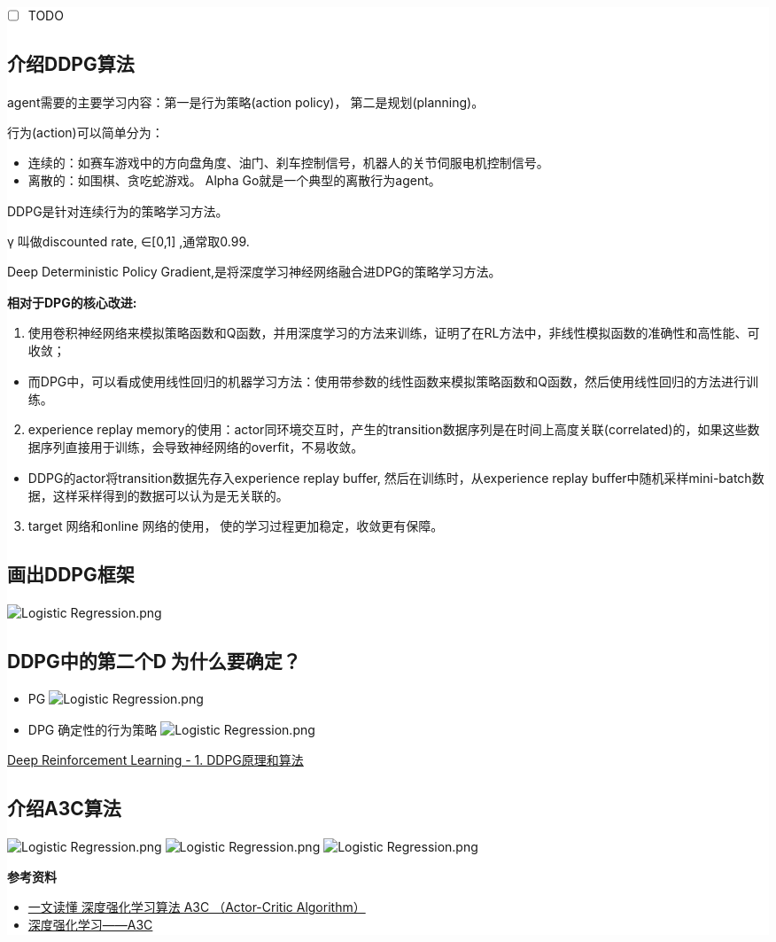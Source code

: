 - [ ] TODO

## 介绍DDPG算法
agent需要的主要学习内容：第一是行为策略(action policy)， 第二是规划(planning)。

行为(action)可以简单分为：
- 连续的：如赛车游戏中的方向盘角度、油门、刹车控制信号，机器人的关节伺服电机控制信号。
- 离散的：如围棋、贪吃蛇游戏。 Alpha Go就是一个典型的离散行为agent。

DDPG是针对连续行为的策略学习方法。

γ 叫做discounted rate, ∈[0,1] ,通常取0.99.

Deep Deterministic Policy Gradient,是将深度学习神经网络融合进DPG的策略学习方法。

**相对于DPG的核心改进:**
1. 使用卷积神经网络来模拟策略函数和Q函数，并用深度学习的方法来训练，证明了在RL方法中，非线性模拟函数的准确性和高性能、可收敛；
- 而DPG中，可以看成使用线性回归的机器学习方法：使用带参数的线性函数来模拟策略函数和Q函数，然后使用线性回归的方法进行训练。

2. experience replay memory的使用：actor同环境交互时，产生的transition数据序列是在时间上高度关联(correlated)的，如果这些数据序列直接用于训练，会导致神经网络的overfit，不易收敛。
- DDPG的actor将transition数据先存入experience replay buffer, 然后在训练时，从experience replay buffer中随机采样mini-batch数据，这样采样得到的数据可以认为是无关联的。

3. target 网络和online 网络的使用， 使的学习过程更加稳定，收敛更有保障。

## 画出DDPG框架
![Logistic Regression.png](https://github.com/vivienzou1/Deep-Learning-Interview-Book/blob/master/docs/imgs/DRL25.png)

## DDPG中的第二个D 为什么要确定？

* PG
![Logistic Regression.png](https://github.com/vivienzou1/Deep-Learning-Interview-Book/blob/master/docs/imgs/DRL23.png)

* DPG
确定性的行为策略
![Logistic Regression.png](https://github.com/vivienzou1/Deep-Learning-Interview-Book/blob/master/docs/imgs/DRL24.png)

[Deep Reinforcement Learning - 1. DDPG原理和算法](https://blog.csdn.net/kenneth_yu/article/details/78478356)

## 介绍A3C算法

![Logistic Regression.png](https://github.com/vivienzou1/Deep-Learning-Interview-Book/blob/master/docs/imgs/DRL28.png)
![Logistic Regression.png](https://github.com/vivienzou1/Deep-Learning-Interview-Book/blob/master/docs/imgs/DRL29.png)
![Logistic Regression.png](https://github.com/vivienzou1/Deep-Learning-Interview-Book/blob/master/docs/imgs/DRL30.png)

**参考资料**

- [一文读懂 深度强化学习算法 A3C （Actor-Critic Algorithm）](https://www.cnblogs.com/wangxiaocvpr/p/8110120.html)
- [深度强化学习——A3C](https://blog.csdn.net/u013236946/article/details/73195035/)
